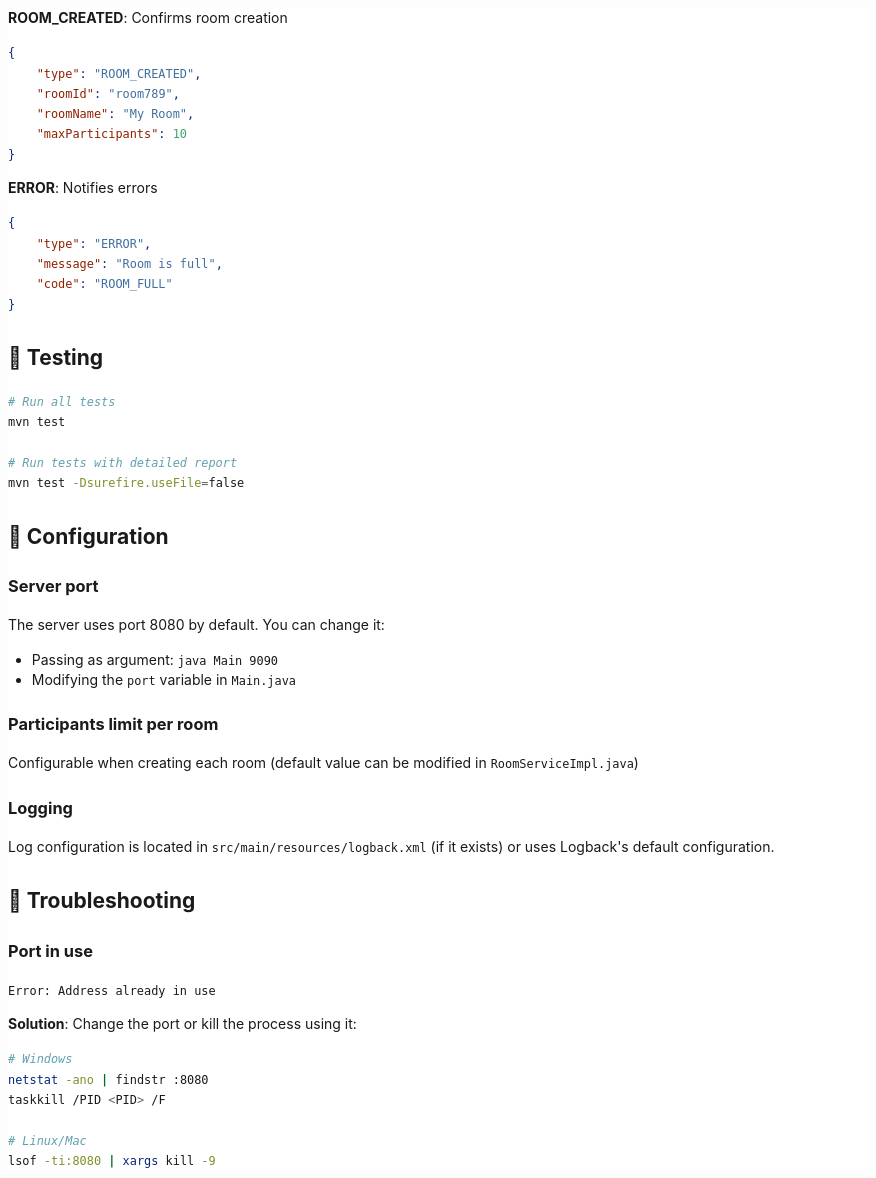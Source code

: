 ```json
```

**ROOM_CREATED**: Confirms room creation
```json
{
    "type": "ROOM_CREATED",
    "roomId": "room789",
    "roomName": "My Room",
    "maxParticipants": 10
}
```

**ERROR**: Notifies errors
```json
{
    "type": "ERROR",
    "message": "Room is full",
    "code": "ROOM_FULL"
}
```

## 🧪 Testing

```bash
# Run all tests
mvn test

# Run tests with detailed report
mvn test -Dsurefire.useFile=false
```

## 🔧 Configuration

### Server port
The server uses port 8080 by default. You can change it:
- Passing as argument: `java Main 9090`
- Modifying the `port` variable in `Main.java`

### Participants limit per room
Configurable when creating each room (default value can be modified in `RoomServiceImpl.java`)

### Logging
Log configuration is located in `src/main/resources/logback.xml` (if it exists) or uses Logback's default configuration.

## 🐛 Troubleshooting

### Port in use
```
Error: Address already in use
```
**Solution**: Change the port or kill the process using it:
```bash
# Windows
netstat -ano | findstr :8080
taskkill /PID <PID> /F

# Linux/Mac
lsof -ti:8080 | xargs kill -9
```
